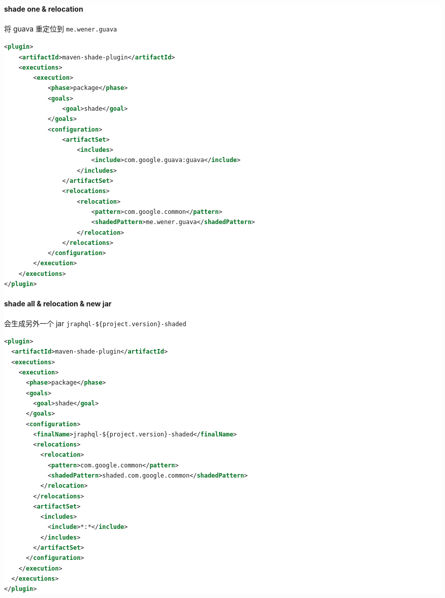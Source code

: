 #### shade one & relocation

将 guava 重定位到 `me.wener.guava`

```xml
<plugin>
    <artifactId>maven-shade-plugin</artifactId>
    <executions>
        <execution>
            <phase>package</phase>
            <goals>
                <goal>shade</goal>
            </goals>
            <configuration>
                <artifactSet>
                    <includes>
                        <include>com.google.guava:guava</include>
                    </includes>
                </artifactSet>
                <relocations>
                    <relocation>
                        <pattern>com.google.common</pattern>
                        <shadedPattern>me.wener.guava</shadedPattern>
                    </relocation>
                </relocations>
            </configuration>
        </execution>
    </executions>
</plugin>
```

#### shade all & relocation & new jar

会生成另外一个 jar `jraphql-${project.version}-shaded`

```xml
<plugin>
  <artifactId>maven-shade-plugin</artifactId>
  <executions>
    <execution>
      <phase>package</phase>
      <goals>
        <goal>shade</goal>
      </goals>
      <configuration>
        <finalName>jraphql-${project.version}-shaded</finalName>
        <relocations>
          <relocation>
            <pattern>com.google.common</pattern>
            <shadedPattern>shaded.com.google.common</shadedPattern>
          </relocation>
        </relocations>
        <artifactSet>
          <includes>
            <include>*:*</include>
          </includes>
        </artifactSet>
      </configuration>
    </execution>
  </executions>
</plugin>
```
